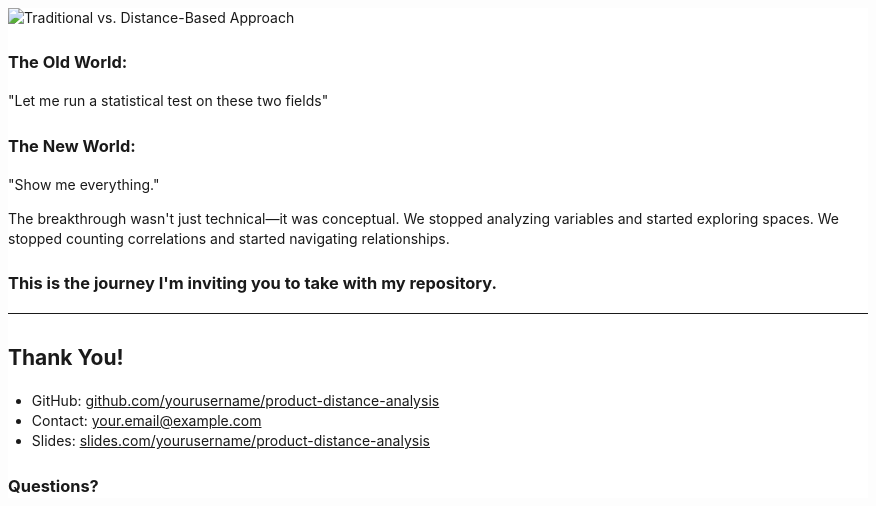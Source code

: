 ![Traditional vs. Distance-Based Approach](https://miro.medium.com/v2/resize:fit:1400/1*QbxHu_HYF9EJDnarNP_xQA.png)

### The Old World:
"Let me run a statistical test on these two fields"

### The New World:
"Show me everything."

The breakthrough wasn't just technical—it was conceptual.
We stopped analyzing variables and started exploring spaces.
We stopped counting correlations and started navigating relationships.

### This is the journey I'm inviting you to take with my repository.

---

## Thank You!

- GitHub: [github.com/yourusername/product-distance-analysis](https://github.com/yourusername/product-distance-analysis)
- Contact: your.email@example.com
- Slides: [slides.com/yourusername/product-distance-analysis](https://slides.com/yourusername/product-distance-analysis)

### Questions?